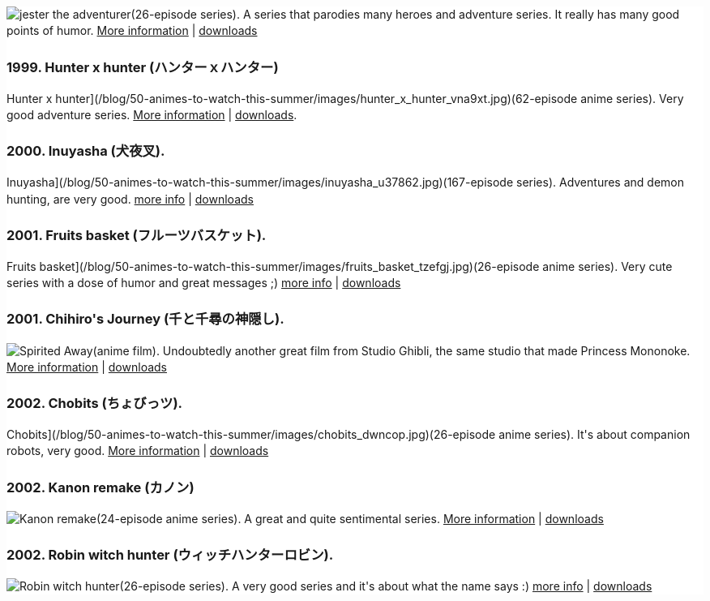 ![jester the adventurer](/blog/50-animes-to-watch-this-summer/images/jester_the_adventurer_c0crgx.jpg)(26-episode series). A series that parodies many heroes and adventure series. It really has many good points of humor.
[More information](http://wwww.mcanime.net/enciclopedia/anime/gokudo/250) | [downloads](http://wwww.mcanime.net/descarga_directa/anime/gokudo/250)

### 1999. Hunter x hunter (ハンターｘハンター)

Hunter x hunter](/blog/50-animes-to-watch-this-summer/images/hunter_x_hunter_vna9xt.jpg)(62-episode anime series). Very good adventure series.
[More information](http://www.mcanime.net/enciclopedia/anime/hunter_x_hunter/1134) | [downloads](http://www.mcanime.net/descarga_directa/anime/hunter_x_hunter/1134).

### 2000. Inuyasha (犬夜叉).

Inuyasha](/blog/50-animes-to-watch-this-summer/images/inuyasha_u37862.jpg)(167-episode series). Adventures and demon hunting, are very good.
[more info](http://www.mcanime.net/enciclopedia/anime/inuyasha/159) | [downloads](http://www.mcanime.net/descarga_directa/anime/inuyasha/159)

### 2001. Fruits basket (フルーツバスケット).

Fruits basket](/blog/50-animes-to-watch-this-summer/images/fruits_basket_tzefgj.jpg)(26-episode anime series). Very cute series with a dose of humor and great messages ;)
[more info](http://for.mcanime.net/enciclopedia/anime/fruits_basket/348) | [downloads](http://for.mcanime.net/descarga_directa/anime/fruits_basket/348)

### 2001. Chihiro's Journey (千と千尋の神隠し).

![Spirited Away](/blog/50-animes-to-watch-this-summer/images/el_viaje_de_chihiro_nv91ya.jpg)(anime film). Undoubtedly another great film from Studio Ghibli, the same studio that made Princess Mononoke.
[More information](http://mcmagazines.mcanime.net/enciclopedia/anime/spirited_away/377) | [downloads](http://mcmagazines.mcanime.net/descarga_directa/anime/spirited_away/377)

### 2002. Chobits (ちょびっツ).

Chobits](/blog/50-animes-to-watch-this-summer/images/chobits_dwncop.jpg)(26-episode anime series). It's about companion robots, very good.
[More information](http://www.mcanime.net/enciclopedia/anime/chobits/357) | [downloads](http://www.mcanime.net/descarga_directa/anime/chobits/357)

### 2002. Kanon remake (カノン)

![Kanon remake](/blog/50-animes-to-watch-this-summer/images/kanon_remake_x3mzw1.jpg)(24-episode anime series). A great and quite sentimental series.
[More information](http://www.mcanime.net/enciclopedia/anime/kanon_tv_1_2002/313) | [downloads](http://www.mcanime.net/descarga_directa/anime/kanon_tv_1_2002/313)

### 2002. Robin witch hunter (ウィッチハンターロビン).

![Robin witch hunter](/blog/50-animes-to-watch-this-summer/images/robin_witchhunter_vampires_tornhv.jpg)(26-episode series). A very good series and it's about what the name says :)
[more info](http://www.mcanime.net/enciclopedia/anime/witch_hunter_robin/913) | [downloads](http://www.mcanime.net/descarga_directa/anime/witch_hunter_robin/913)
